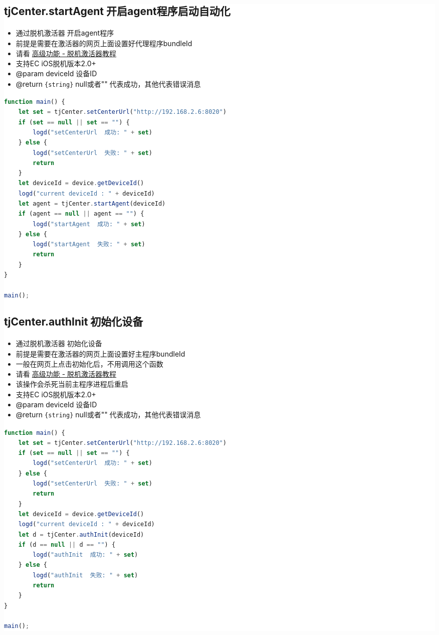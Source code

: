 ## tjCenter.startAgent 开启agent程序启动自动化

* 通过脱机激活器 开启agent程序
* 前提是需要在激活器的网页上面设置好代理程序bundleId
* 请看 [高级功能 - 脱机激活器教程](/iostjdocs/zh-cn/advance/tjcenter)
* 支持EC iOS脱机版本2.0+
* @param deviceId 设备ID
* @return `{string}` null或者"" 代表成功，其他代表错误消息

```javascript showLineNumbers
function main() {
    let set = tjCenter.setCenterUrl("http://192.168.2.6:8020")
    if (set == null || set == "") {
        logd("setCenterUrl  成功: " + set)
    } else {
        logd("setCenterUrl  失败: " + set)
        return
    }
    let deviceId = device.getDeviceId()
    logd("current deviceId : " + deviceId)
    let agent = tjCenter.startAgent(deviceId)
    if (agent == null || agent == "") {
        logd("startAgent  成功: " + set)
    } else {
        logd("startAgent  失败: " + set)
        return
    }
}

main();
```

## tjCenter.authInit 初始化设备

* 通过脱机激活器 初始化设备
* 前提是需要在激活器的网页上面设置好主程序bundleId
* 一般在网页上点击初始化后，不用调用这个函数
* 请看 [高级功能 - 脱机激活器教程](/iostjdocs/zh-cn/advance/tjcenter)
* 该操作会杀死当前主程序进程后重启
* 支持EC iOS脱机版本2.0+
* @param deviceId 设备ID
* @return `{string}` null或者"" 代表成功，其他代表错误消息

```javascript showLineNumbers
function main() {
    let set = tjCenter.setCenterUrl("http://192.168.2.6:8020")
    if (set == null || set == "") {
        logd("setCenterUrl  成功: " + set)
    } else {
        logd("setCenterUrl  失败: " + set)
        return
    }
    let deviceId = device.getDeviceId()
    logd("current deviceId : " + deviceId)
    let d = tjCenter.authInit(deviceId)
    if (d == null || d == "") {
        logd("authInit  成功: " + set)
    } else {
        logd("authInit  失败: " + set)
        return
    }
}

main();
```